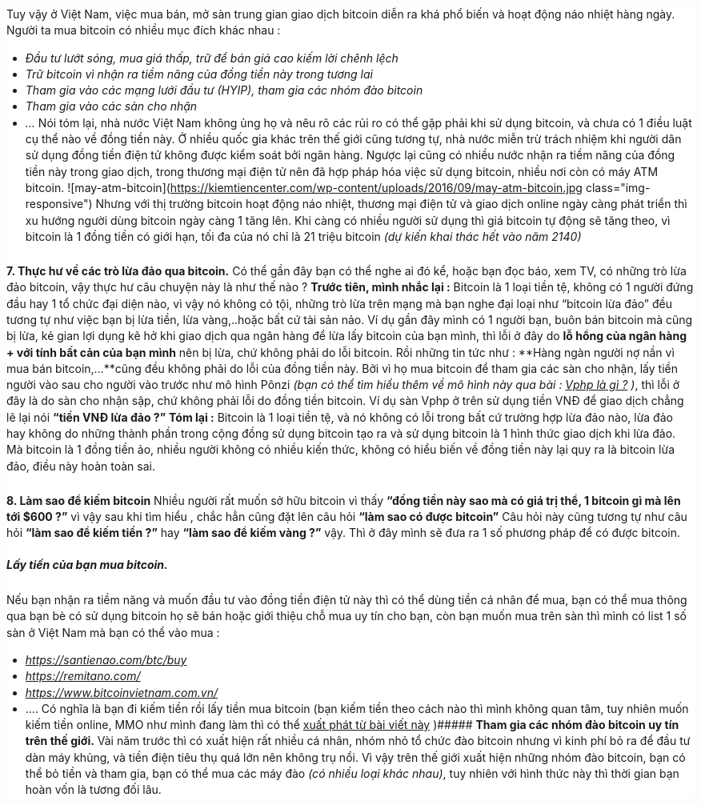 Tuy vậy ở Việt Nam, việc mua bán, mở sàn trung gian giao dịch bitcoin diễn ra khá phổ biến và hoạt động náo nhiệt hàng ngày. Người ta mua bitcoin có nhiều mục đích khác nhau :
*   _Đầu tư lướt sóng, mua giá thấp, trữ để bán giá cao kiếm lời chênh lệch_
*   _Trữ bitcoin vì nhận ra tiềm năng của đồng tiền này trong tương lai_
*   _Tham gia vào các mạng lưới đầu tư (HYIP), tham gia các nhóm đào bitcoin_
*   _Tham gia vào các sàn cho nhận_
*   _…_
Nói tóm lại, nhà nước Việt Nam không ủng họ và nêu rõ các rủi ro có thể gặp phải khi sử dụng bitcoin, và chưa có 1 điều luật cụ thể nào về đồng tiền này. Ở nhiều quốc gia khác trên thế giới cũng tương tự, nhà nước miễn trừ trách nhiệm khi người dân sử dụng đồng tiền điện tử không được kiểm soát bởi ngân hàng.
Ngược lại cũng có nhiều nước nhận ra tiềm năng của đồng tiền này trong giao dịch, trong thương mại điện tử nên đã hợp pháp hóa việc sử dụng bitcoin, nhiều nơi còn có máy ATM bitcoin.
![may-atm-bitcoin](https://kiemtiencenter.com/wp-content/uploads/2016/09/may-atm-bitcoin.jpg class="img-responsive")
Nhưng với thị trường bitcoin hoạt động náo nhiệt, thương mại điện tử và giao dịch online ngày càng phát triển thì xu hướng người dùng bitcoin ngày càng 1 tăng lên. Khi càng có nhiều người sử dụng thì giá bitcoin tự động sẽ tăng theo, vì bitcoin là 1 đồng tiền có giới hạn, tối đa của nó chỉ là 21 triệu bitcoin _(dự kiến khai thác hết vào năm 2140)_
### 
**7. Thực hư về các trò lừa đảo qua bitcoin.**
Có thể gần đây bạn có thể nghe ai đó kể, hoặc bạn đọc báo, xem TV, có những trò lừa đảo bitcoin, vậy thực hư câu chuyện này là như thế nào ?
**Trước tiên, mình nhắc lại :** Bitcoin là 1 loại tiền tệ, không có 1 người đứng đầu hay 1 tổ chức đại diện nào, vì vậy nó không có tội, những trò lừa trên mạng mà bạn nghe đại loại như “bitcoin lừa đảo” đều tương tự như việc bạn bị lừa tiền, lừa vàng,..hoặc bất cứ tài sản nảo.
Ví dụ gần đây mình có 1 người bạn, buôn bán bitcoin mà cũng bị lừa, kẻ gian lợi dụng kẽ hở khi giao dịch qua ngân hàng để lừa lấy bitcoin của bạn mình, thì lỗi ở đây do **lỗ hổng của ngân hàng + với tính bất cản của bạn mình** nên bị lừa, chứ không phải do lỗi bitcoin.
Rồi những tin tức như : **Hàng ngàn người nợ nần vì mua bán bitcoin,…**cũng đều không phải do lỗi của đồng tiền này. Bởi vì họ mua bitcoin để tham gia các sàn cho nhận, lấy tiền người vào sau cho người vào trước như mô hình Pônzi _(bạn có thể tìm hiểu thêm về mô hình này qua bài : 
[Vphp là gì ?](https://kiemtiencenter.com/vphp-biz-he-thong-m5-la-gi/)
 )_, thì lỗi ở đây là do sàn cho nhận sập, chứ không phải lỗi do đồng tiền bitcoin. Ví dụ sàn Vphp ở trên sử dụng tiền VNĐ để giao dịch chẳng lẽ lại nói **“tiền VNĐ lừa đảo ?”**
**Tóm lại :** Bitcoin là 1 loại tiền tệ, và nó không có lỗi trong bất cứ trường hợp lừa đảo nào, lừa đảo hay không do những thành phần trong cộng đồng sử dụng bitcoin tạo ra và sử dụng bitcoin là 1 hình thức giao dịch khi lừa đảo. Mà bitcoin là 1 đồng tiền ảo, nhiều người không có nhiều kiến thức, không có hiểu biến về đồng tiền này lại quy ra là bitcoin lừa đảo, điều này hoàn toàn sai.
### 
**8\. Làm sao để kiếm bitcoin**
Nhiều người rất muốn sở hữu bitcoin vì thấy **“đồng tiền này sao mà có giá trị thể, 1 bitcoin gì mà lên tới $600 ?”** vì vậy sau khi tìm hiểu , chắc hẳn cũng đặt lên câu hỏi **“làm sao có được bitcoin”**
Câu hỏi này cũng tương tự như câu hỏi **“làm sao để kiếm tiền ?”** hay **“làm sao để kiếm vàng ?”** vậy. Thì ở đây mình sẽ đưa ra 1 số phương pháp để có được bitcoin.
##### **Lấy tiền của bạn mua bitcoin.**
Nếu bạn nhận ra tiềm năng và muốn đầu tư vào đồng tiền điện tử này thì có thể dùng tiền cá nhân để mua, bạn có thể mua thông qua bạn bè có sử dụng bitcoin họ sẽ bán hoặc giới thiệu chỗ mua uy tín cho bạn, còn bạn muốn mua trên sàn thì mình có list 1 số sàn ở Việt Nam mà bạn có thể vào mua :
*   _https://santienao.com/btc/buy_
*   _https://remitano.com/_
*   _https://www.bitcoinvietnam.com.vn/_
*   ….
Có nghĩa là bạn đi kiếm tiền rồi lấy tiền mua bitcoin (bạn kiếm tiền theo cách nào thì mình không quan tâm, tuy nhiên muốn kiếm tiền online, MMO như mình đang làm thì có thể 
[xuất phát từ bài viết này](https://kiemtiencenter.com/kiem-tien-tren-mang-cho-nguoi-moi-bat-dau/)
)##### **Tham gia các nhóm đào bitcoin uy tín trên thế giới.**
Vài năm trước thì có xuất hiện rất nhiều cá nhân, nhóm nhỏ tổ chức đào bitcoin nhưng vì kinh phí bỏ ra để đầu tư dàn máy khủng, và tiền điện tiêu thụ quá lớn nên không trụ nổi.
Vì vậy trên thế giới xuất hiện những nhóm đào bitcoin, bạn có thể bỏ tiền và tham gia, bạn có thể mua các máy đào _(có nhiều loại khác nhau)_, tuy nhiên với hình thức này thì thời gian bạn hoàn vốn là tương đối lâu.